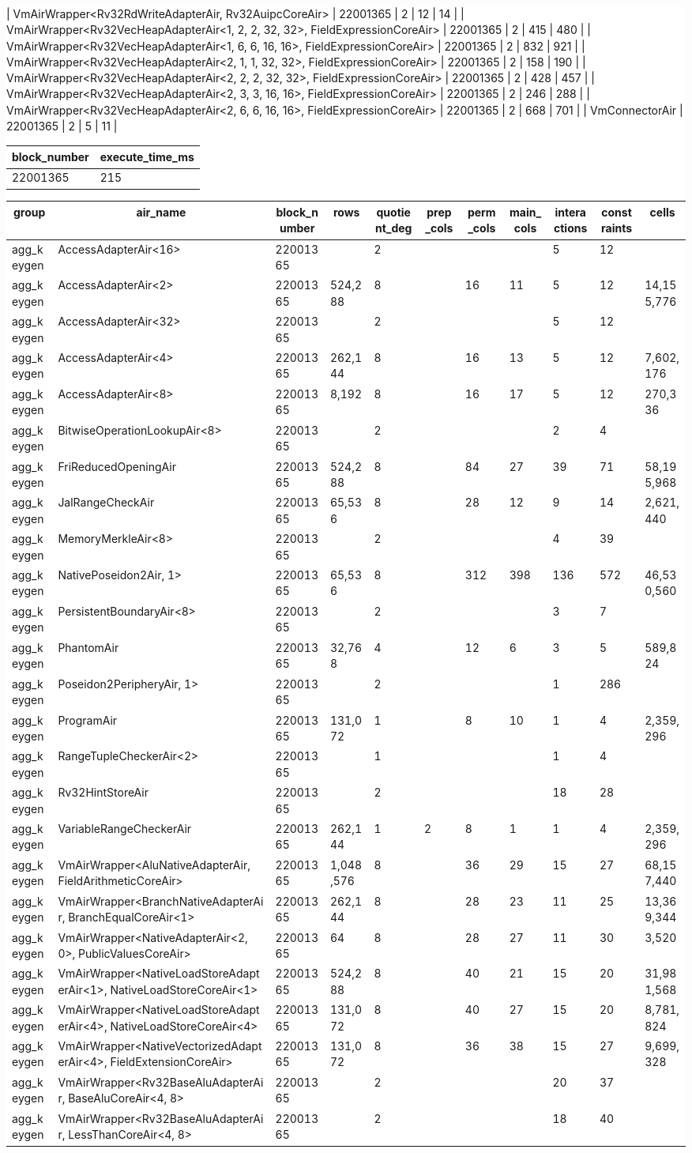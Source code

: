 | VmAirWrapper<Rv32RdWriteAdapterAir, Rv32AuipcCoreAir> | 22001365 | 2 | 12 | 14 | 
| VmAirWrapper<Rv32VecHeapAdapterAir<1, 2, 2, 32, 32>, FieldExpressionCoreAir> | 22001365 | 2 | 415 | 480 | 
| VmAirWrapper<Rv32VecHeapAdapterAir<1, 6, 6, 16, 16>, FieldExpressionCoreAir> | 22001365 | 2 | 832 | 921 | 
| VmAirWrapper<Rv32VecHeapAdapterAir<2, 1, 1, 32, 32>, FieldExpressionCoreAir> | 22001365 | 2 | 158 | 190 | 
| VmAirWrapper<Rv32VecHeapAdapterAir<2, 2, 2, 32, 32>, FieldExpressionCoreAir> | 22001365 | 2 | 428 | 457 | 
| VmAirWrapper<Rv32VecHeapAdapterAir<2, 3, 3, 16, 16>, FieldExpressionCoreAir> | 22001365 | 2 | 246 | 288 | 
| VmAirWrapper<Rv32VecHeapAdapterAir<2, 6, 6, 16, 16>, FieldExpressionCoreAir> | 22001365 | 2 | 668 | 701 | 
| VmConnectorAir | 22001365 | 2 | 5 | 11 | 

| block_number | execute_time_ms |
| --- | --- |
| 22001365 | 215 | 

| group | air_name | block_number | rows | quotient_deg | prep_cols | perm_cols | main_cols | interactions | constraints | cells |
| --- | --- | --- | --- | --- | --- | --- | --- | --- | --- | --- |
| agg_keygen | AccessAdapterAir<16> | 22001365 |  | 2 |  |  |  | 5 | 12 |  | 
| agg_keygen | AccessAdapterAir<2> | 22001365 | 524,288 | 8 |  | 16 | 11 | 5 | 12 | 14,155,776 | 
| agg_keygen | AccessAdapterAir<32> | 22001365 |  | 2 |  |  |  | 5 | 12 |  | 
| agg_keygen | AccessAdapterAir<4> | 22001365 | 262,144 | 8 |  | 16 | 13 | 5 | 12 | 7,602,176 | 
| agg_keygen | AccessAdapterAir<8> | 22001365 | 8,192 | 8 |  | 16 | 17 | 5 | 12 | 270,336 | 
| agg_keygen | BitwiseOperationLookupAir<8> | 22001365 |  | 2 |  |  |  | 2 | 4 |  | 
| agg_keygen | FriReducedOpeningAir | 22001365 | 524,288 | 8 |  | 84 | 27 | 39 | 71 | 58,195,968 | 
| agg_keygen | JalRangeCheckAir | 22001365 | 65,536 | 8 |  | 28 | 12 | 9 | 14 | 2,621,440 | 
| agg_keygen | MemoryMerkleAir<8> | 22001365 |  | 2 |  |  |  | 4 | 39 |  | 
| agg_keygen | NativePoseidon2Air<BabyBearParameters>, 1> | 22001365 | 65,536 | 8 |  | 312 | 398 | 136 | 572 | 46,530,560 | 
| agg_keygen | PersistentBoundaryAir<8> | 22001365 |  | 2 |  |  |  | 3 | 7 |  | 
| agg_keygen | PhantomAir | 22001365 | 32,768 | 4 |  | 12 | 6 | 3 | 5 | 589,824 | 
| agg_keygen | Poseidon2PeripheryAir<BabyBearParameters>, 1> | 22001365 |  | 2 |  |  |  | 1 | 286 |  | 
| agg_keygen | ProgramAir | 22001365 | 131,072 | 1 |  | 8 | 10 | 1 | 4 | 2,359,296 | 
| agg_keygen | RangeTupleCheckerAir<2> | 22001365 |  | 1 |  |  |  | 1 | 4 |  | 
| agg_keygen | Rv32HintStoreAir | 22001365 |  | 2 |  |  |  | 18 | 28 |  | 
| agg_keygen | VariableRangeCheckerAir | 22001365 | 262,144 | 1 | 2 | 8 | 1 | 1 | 4 | 2,359,296 | 
| agg_keygen | VmAirWrapper<AluNativeAdapterAir, FieldArithmeticCoreAir> | 22001365 | 1,048,576 | 8 |  | 36 | 29 | 15 | 27 | 68,157,440 | 
| agg_keygen | VmAirWrapper<BranchNativeAdapterAir, BranchEqualCoreAir<1> | 22001365 | 262,144 | 8 |  | 28 | 23 | 11 | 25 | 13,369,344 | 
| agg_keygen | VmAirWrapper<NativeAdapterAir<2, 0>, PublicValuesCoreAir> | 22001365 | 64 | 8 |  | 28 | 27 | 11 | 30 | 3,520 | 
| agg_keygen | VmAirWrapper<NativeLoadStoreAdapterAir<1>, NativeLoadStoreCoreAir<1> | 22001365 | 524,288 | 8 |  | 40 | 21 | 15 | 20 | 31,981,568 | 
| agg_keygen | VmAirWrapper<NativeLoadStoreAdapterAir<4>, NativeLoadStoreCoreAir<4> | 22001365 | 131,072 | 8 |  | 40 | 27 | 15 | 20 | 8,781,824 | 
| agg_keygen | VmAirWrapper<NativeVectorizedAdapterAir<4>, FieldExtensionCoreAir> | 22001365 | 131,072 | 8 |  | 36 | 38 | 15 | 27 | 9,699,328 | 
| agg_keygen | VmAirWrapper<Rv32BaseAluAdapterAir, BaseAluCoreAir<4, 8> | 22001365 |  | 2 |  |  |  | 20 | 37 |  | 
| agg_keygen | VmAirWrapper<Rv32BaseAluAdapterAir, LessThanCoreAir<4, 8> | 22001365 |  | 2 |  |  |  | 18 | 40 |  | 